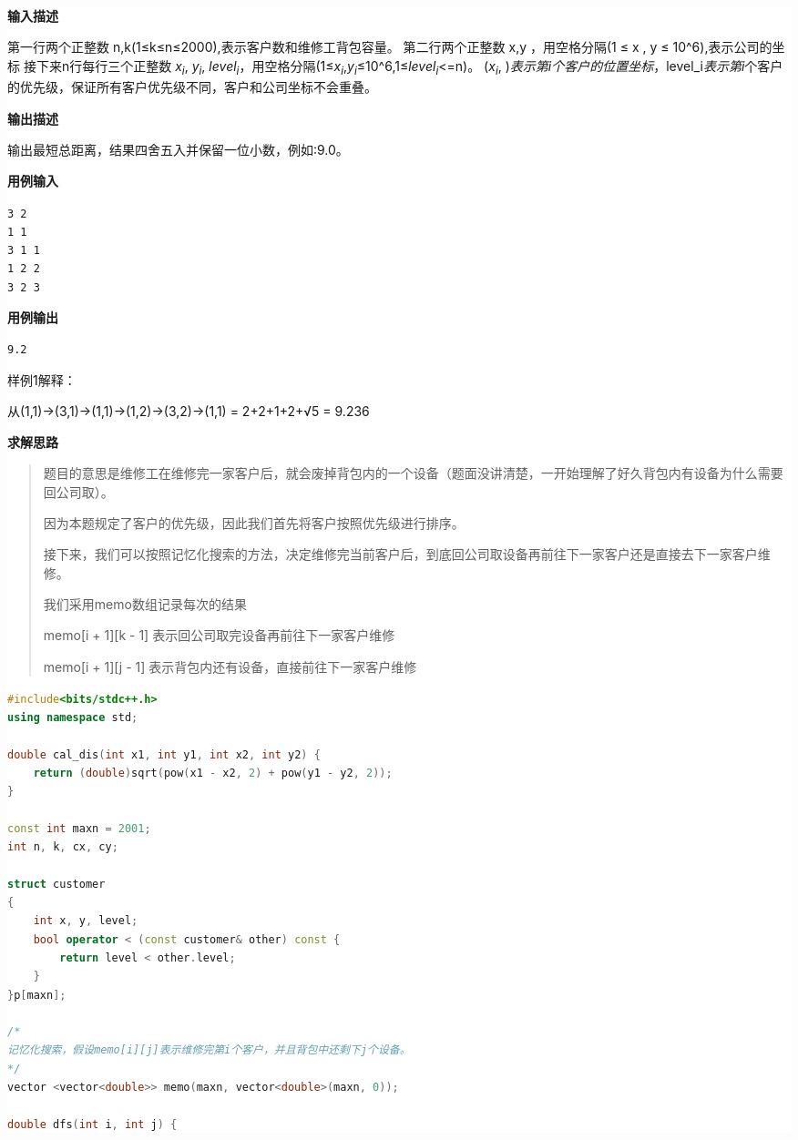 **输入描述**

第一行两个正整数 n,k(1≤k≤n≤2000),表示客户数和维修工背包容量。
第二行两个正整数 x,y ，用空格分隔(1 ≤ x , y ≤ 10^6),表示公司的坐标
接下来n行每行三个正整数 $x_i$, $y_i$, $level_i$，用空格分隔(1≤$x_i$,$y_i$≤10^6,1≤$level_i$<=n)。
($x_i$, $)表示第i个客户的位置坐标，$level_i$表示第$$i$个客户的优先级，保证所有客户优先级不同，客户和公司坐标不会重叠。

**输出描述**

输出最短总距离，结果四舍五入并保留一位小数，例如:9.0。

**用例输入**

```
3 2
1 1
3 1 1
1 2 2
3 2 3
```

**用例输出**

```
9.2
```

样例1解释：

从(1,1)->(3,1)->(1,1)->(1,2)->(3,2)->(1,1) = 2+2+1+2+√5 = 9.236

**求解思路**

> 题目的意思是维修工在维修完一家客户后，就会废掉背包内的一个设备（题面没讲清楚，一开始理解了好久背包内有设备为什么需要回公司取）。
>
> 因为本题规定了客户的优先级，因此我们首先将客户按照优先级进行排序。
>
> 接下来，我们可以按照记忆化搜索的方法，决定维修完当前客户后，到底回公司取设备再前往下一家客户还是直接去下一家客户维修。
>
> 我们采用memo数组记录每次的结果
>
> memo\[i + 1][k - 1] 表示回公司取完设备再前往下一家客户维修
>
> memo\[i + 1][j - 1] 表示背包内还有设备，直接前往下一家客户维修

```cpp
#include<bits/stdc++.h>
using namespace std;

double cal_dis(int x1, int y1, int x2, int y2) {
    return (double)sqrt(pow(x1 - x2, 2) + pow(y1 - y2, 2));
}

const int maxn = 2001;
int n, k, cx, cy;

struct customer
{
    int x, y, level;
    bool operator < (const customer& other) const { 
        return level < other.level; 
    }
}p[maxn];

/*
记忆化搜索，假设memo[i][j]表示维修完第i个客户，并且背包中还剩下j个设备。
*/
vector <vector<double>> memo(maxn, vector<double>(maxn, 0)); 

double dfs(int i, int j) {
```